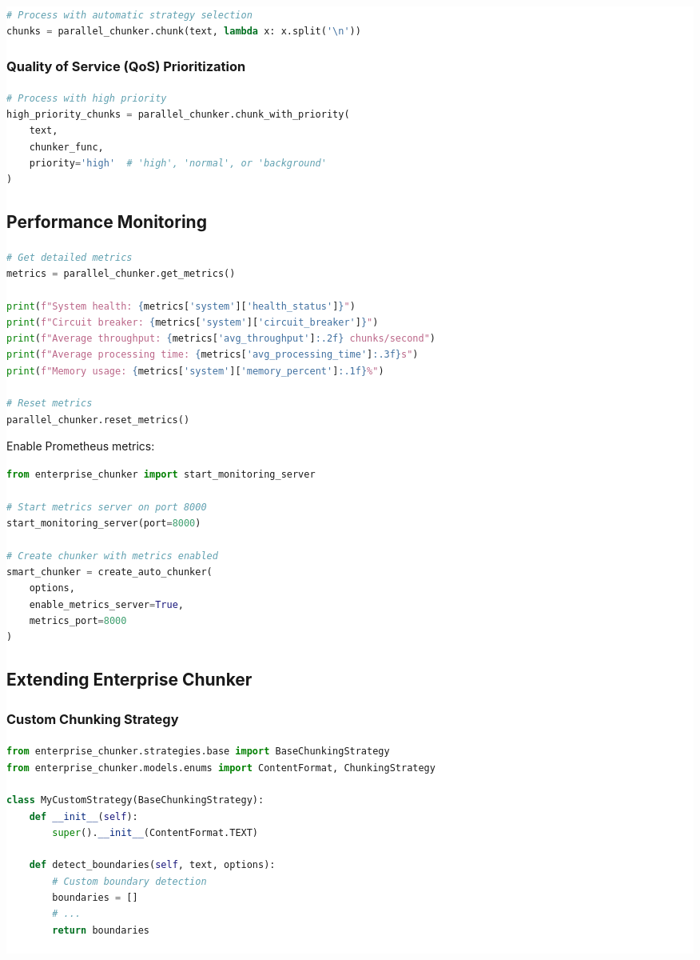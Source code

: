 ```python
# Process with automatic strategy selection
chunks = parallel_chunker.chunk(text, lambda x: x.split('\n'))
```

### Quality of Service (QoS) Prioritization

```python
# Process with high priority
high_priority_chunks = parallel_chunker.chunk_with_priority(
    text, 
    chunker_func,
    priority='high'  # 'high', 'normal', or 'background'
)
```

## Performance Monitoring

```python
# Get detailed metrics
metrics = parallel_chunker.get_metrics()

print(f"System health: {metrics['system']['health_status']}")
print(f"Circuit breaker: {metrics['system']['circuit_breaker']}")
print(f"Average throughput: {metrics['avg_throughput']:.2f} chunks/second")
print(f"Average processing time: {metrics['avg_processing_time']:.3f}s")
print(f"Memory usage: {metrics['system']['memory_percent']:.1f}%")

# Reset metrics
parallel_chunker.reset_metrics()
```

Enable Prometheus metrics:

```python
from enterprise_chunker import start_monitoring_server

# Start metrics server on port 8000
start_monitoring_server(port=8000)

# Create chunker with metrics enabled
smart_chunker = create_auto_chunker(
    options,
    enable_metrics_server=True,
    metrics_port=8000
)
```

## Extending Enterprise Chunker

### Custom Chunking Strategy

```python
from enterprise_chunker.strategies.base import BaseChunkingStrategy
from enterprise_chunker.models.enums import ContentFormat, ChunkingStrategy

class MyCustomStrategy(BaseChunkingStrategy):
    def __init__(self):
        super().__init__(ContentFormat.TEXT)
        
    def detect_boundaries(self, text, options):
        # Custom boundary detection
        boundaries = []
        # ...
        return boundaries
        
```
